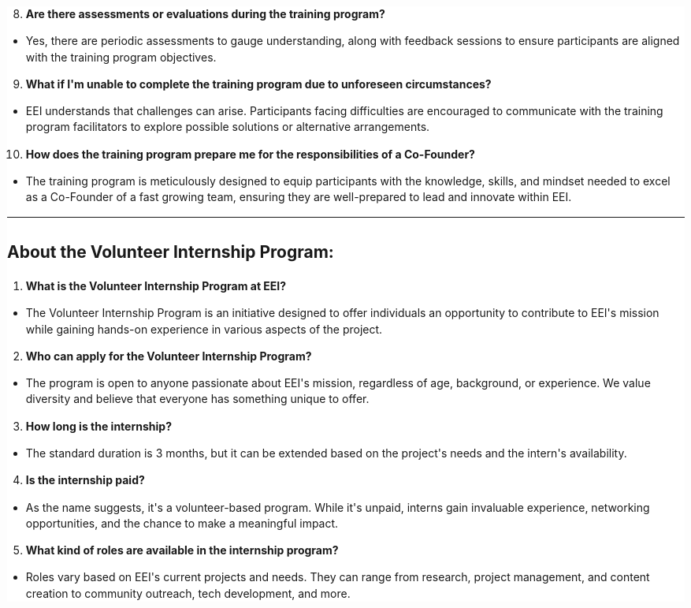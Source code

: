   

8. **Are there assessments or evaluations during the training program?**

- Yes, there are periodic assessments to gauge understanding, along with feedback sessions to ensure participants are aligned with the training program objectives.

  

9. **What if I'm unable to complete the training program due to unforeseen circumstances?**

- EEI understands that challenges can arise. Participants facing difficulties are encouraged to communicate with the training program facilitators to explore possible solutions or alternative arrangements.

  

10. **How does the training program prepare me for the responsibilities of a Co-Founder?**

- The training program is meticulously designed to equip participants with the knowledge, skills, and mindset needed to excel as a Co-Founder of a fast growing team, ensuring they are well-prepared to lead and innovate within EEI.

  

---

  

## **About the Volunteer Internship Program:**

  

1. **What is the Volunteer Internship Program at EEI?**

- The Volunteer Internship Program is an initiative designed to offer individuals an opportunity to contribute to EEI's mission while gaining hands-on experience in various aspects of the project.

  

2. **Who can apply for the Volunteer Internship Program?**

- The program is open to anyone passionate about EEI's mission, regardless of age, background, or experience. We value diversity and believe that everyone has something unique to offer.

  

3. **How long is the internship?**

- The standard duration is 3 months, but it can be extended based on the project's needs and the intern's availability.

  

4. **Is the internship paid?**

- As the name suggests, it's a volunteer-based program. While it's unpaid, interns gain invaluable experience, networking opportunities, and the chance to make a meaningful impact.

  

5. **What kind of roles are available in the internship program?**

- Roles vary based on EEI's current projects and needs. They can range from research, project management, and content creation to community outreach, tech development, and more.

  
